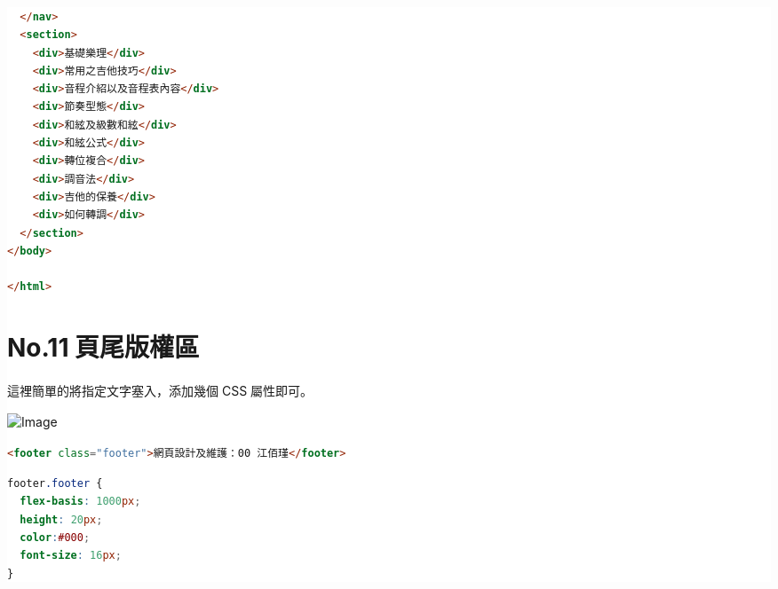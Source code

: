 ```html guitar_learning.html
  </nav>
  <section>
    <div>基礎樂理</div>
    <div>常用之吉他技巧</div>
    <div>音程介紹以及音程表內容</div>
    <div>節奏型態</div>
    <div>和絃及級數和絃</div>
    <div>和絃公式</div>
    <div>轉位複合</div>
    <div>調音法</div>
    <div>吉他的保養</div>
    <div>如何轉調</div>
  </section>
</body>

</html>
```

# No.11 頁尾版權區
這裡簡單的將指定文字塞入，添加幾個 CSS 屬性即可。

![Image](https://i.imgur.com/ueB28Uo.png)

```html index.html
<footer class="footer">網頁設計及維護：00 江佰瑾</footer>
```
```css style.css
footer.footer {
  flex-basis: 1000px;
  height: 20px;
  color:#000;
  font-size: 16px;
}
```
